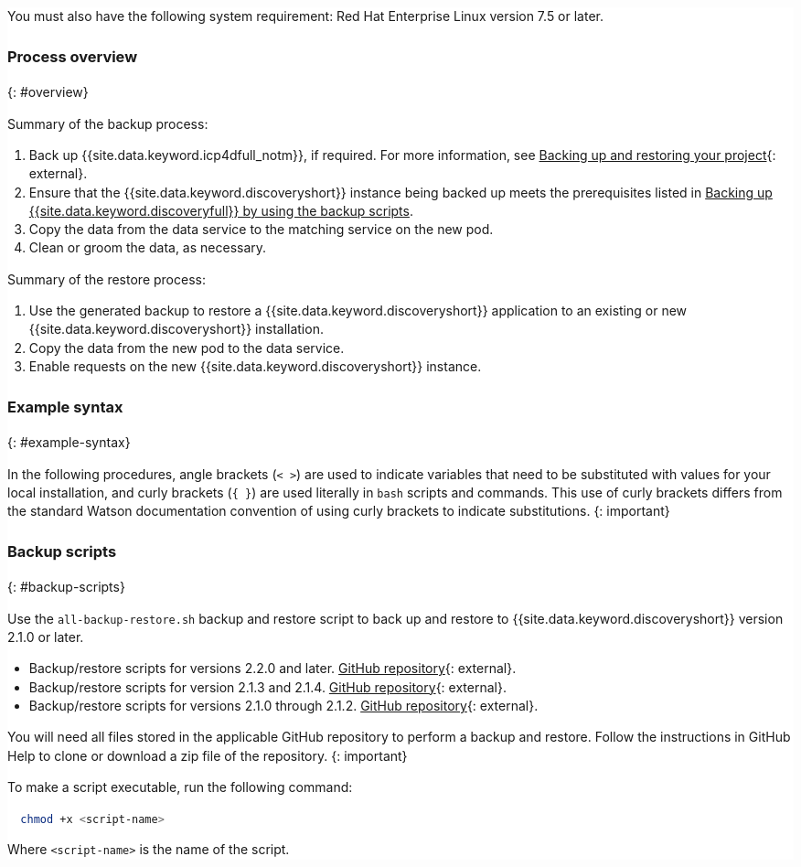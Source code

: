 You must also have the following system requirement: Red Hat Enterprise Linux version 7.5 or later.

### Process overview
{: #overview}

Summary of the backup process:

  1. Back up {{site.data.keyword.icp4dfull_notm}}, if required. For more information, see [Backing up and restoring your project](https://www.ibm.com/support/producthub/icpdata/docs/content/SSQNUZ_latest/cpd/admin/backup_restore.html){: external}.
  1. Ensure that the {{site.data.keyword.discoveryshort}} instance being backed up meets the prerequisites listed in [Backing up {{site.data.keyword.discoveryfull}} by using the backup scripts](/docs/services/discovery-data?topic=discovery-data-backup-restore#wddata-backup).
  1. Copy the data from the data service to the matching service on the new pod.
  1. Clean or groom the data, as necessary.

Summary of the restore process:

  1. Use the generated backup to restore a {{site.data.keyword.discoveryshort}} application to an existing or new {{site.data.keyword.discoveryshort}} installation.
  1. Copy the data from the new pod to the data service.
  1. Enable requests on the new {{site.data.keyword.discoveryshort}} instance.

### Example syntax
{: #example-syntax}

In the following procedures, angle brackets (`< >`) are used to indicate variables that need to be substituted with values for your local installation, and curly brackets (`{ }`) are used literally in `bash` scripts and commands. This use of curly brackets differs from the standard Watson documentation convention of using curly brackets to indicate substitutions.
{: important}

### Backup scripts
{: #backup-scripts}

Use the `all-backup-restore.sh` backup and restore script to back up and restore to {{site.data.keyword.discoveryshort}} version 2.1.0 or later.

 -  Backup/restore scripts for versions 2.2.0 and later. [GitHub repository](https://github.com/watson-developer-cloud/doc-tutorial-downloads/tree/master/discovery-data/2.2.0){: external}.
 -  Backup/restore scripts for version 2.1.3 and 2.1.4. [GitHub repository](https://github.com/watson-developer-cloud/doc-tutorial-downloads/tree/master/discovery-data/2.1.3){: external}.
 -  Backup/restore scripts for versions 2.1.0 through 2.1.2. [GitHub repository](https://github.com/watson-developer-cloud/doc-tutorial-downloads/tree/master/discovery-data/2.1){: external}.

You will need all files stored in the applicable GitHub repository to perform a backup and restore. Follow the instructions in GitHub Help to clone or download a zip file of the repository.
{: important}

To make a script executable, run the following command:

```bash
  chmod +x <script-name>
```

Where `<script-name>` is the name of the script.
